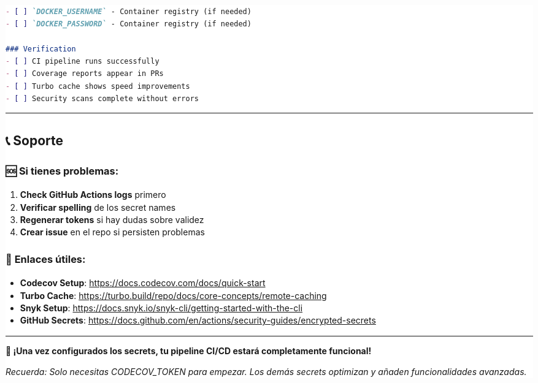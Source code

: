 ```markdown
- [ ] `DOCKER_USERNAME` - Container registry (if needed)
- [ ] `DOCKER_PASSWORD` - Container registry (if needed)

### Verification
- [ ] CI pipeline runs successfully
- [ ] Coverage reports appear in PRs
- [ ] Turbo cache shows speed improvements
- [ ] Security scans complete without errors
```

---

## 📞 Soporte

### 🆘 **Si tienes problemas:**

1. **Check GitHub Actions logs** primero
2. **Verificar spelling** de los secret names
3. **Regenerar tokens** si hay dudas sobre validez
4. **Crear issue** en el repo si persisten problemas

### 🔗 **Enlaces útiles:**

- **Codecov Setup**: https://docs.codecov.com/docs/quick-start
- **Turbo Cache**: https://turbo.build/repo/docs/core-concepts/remote-caching
- **Snyk Setup**: https://docs.snyk.io/snyk-cli/getting-started-with-the-cli
- **GitHub Secrets**: https://docs.github.com/en/actions/security-guides/encrypted-secrets

---

**🚀 ¡Una vez configurados los secrets, tu pipeline CI/CD estará completamente funcional!**

*Recuerda: Solo necesitas CODECOV_TOKEN para empezar. Los demás secrets optimizan y añaden funcionalidades avanzadas.*